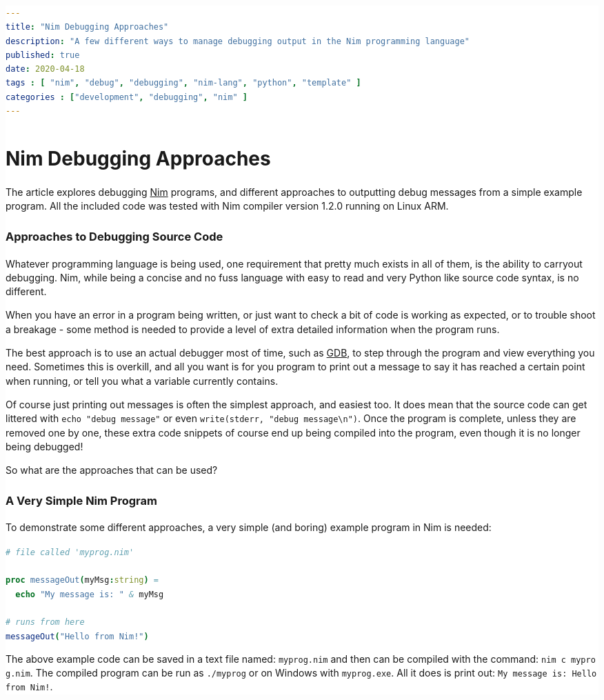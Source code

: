 ```yaml
---
title: "Nim Debugging Approaches"
description: "A few different ways to manage debugging output in the Nim programming language"
published: true
date: 2020-04-18
tags : [ "nim", "debug", "debugging", "nim-lang", "python", "template" ]
categories : ["development", "debugging", "nim" ]
---
```

# Nim Debugging Approaches

The article explores debugging [Nim](https://nim-lang.org/) programs, and different approaches to outputting debug messages from a simple example program. All the included code was tested with Nim compiler version 1.2.0 running on Linux ARM.

### Approaches to Debugging Source Code

Whatever programming language is being used, one requirement that pretty much exists in all of them, is the ability to carryout debugging. Nim, while being a concise and no fuss language with easy to read and very Python like source code syntax, is no different.

When you have an error in a program being written, or just want to check a bit of code is working as expected, or to trouble shoot a breakage - some method is needed to provide a level of extra detailed information when the program runs.

The best approach is to use an actual debugger most of time, such as [GDB](https://www.gnu.org/software/gdb/), to step through the program and view everything you need. Sometimes this is overkill, and all you want is for you program to print out a message to say it has reached a certain point when running, or tell you what a variable currently contains. 

Of course just printing out messages is often the simplest approach, and easiest too. It does mean that the source code can get littered with `echo "debug message"` or even `write(stderr, "debug message\n")`. Once the program is complete, unless they are removed one by one, these extra code snippets of course end up being compiled into the program, even though it is no longer being debugged!

So what are the approaches that can be used?


### A Very Simple Nim Program

To demonstrate some different approaches, a very simple (and boring) example program in Nim is needed:

```nim
# file called 'myprog.nim'

proc messageOut(myMsg:string) =
  echo "My message is: " & myMsg
  
# runs from here
messageOut("Hello from Nim!")

```
The above example code can be saved in a text file named: `myprog.nim` and then can be compiled with the command: `nim c myprog.nim`. The compiled program can be run as `./myprog` or on Windows with `myprog.exe`. All it does is print out: `My message is: Hello from Nim!`.
